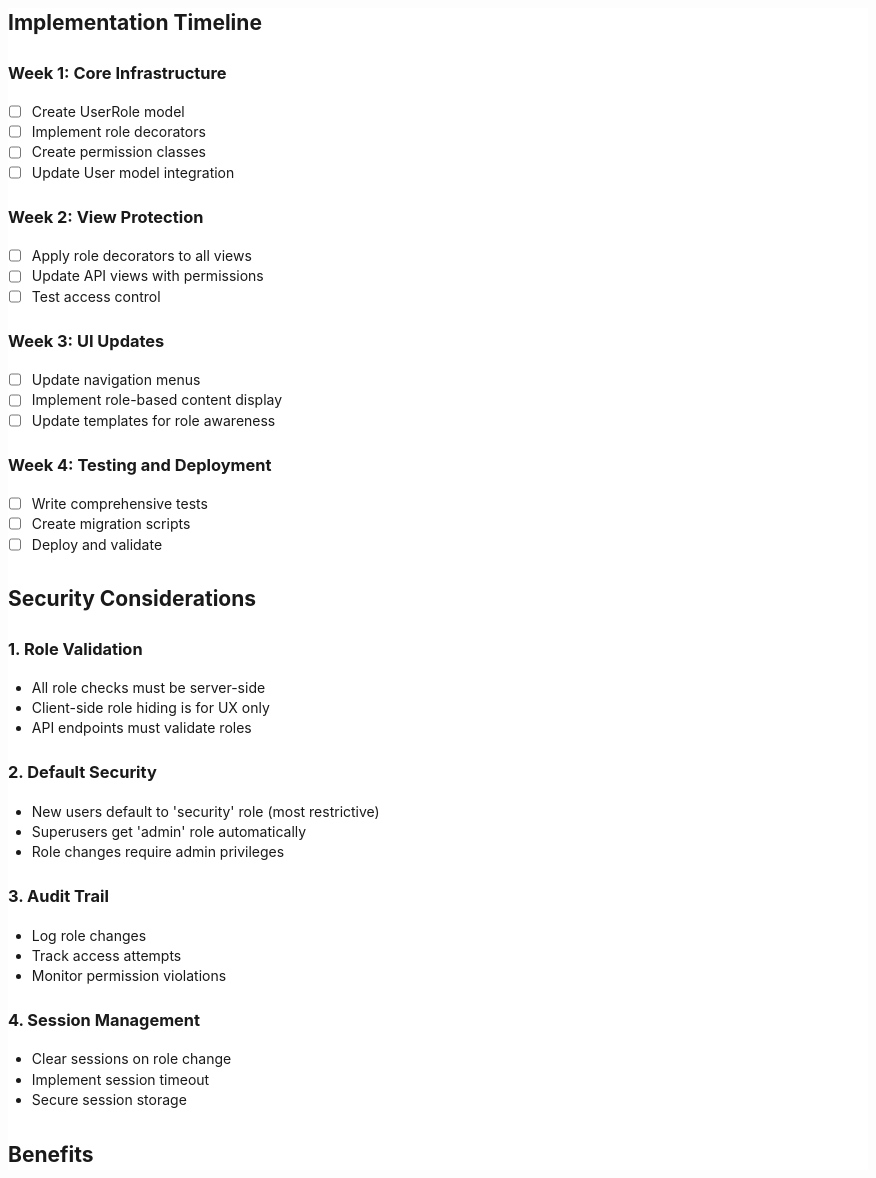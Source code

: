 ## Implementation Timeline

### Week 1: Core Infrastructure
- [ ] Create UserRole model
- [ ] Implement role decorators
- [ ] Create permission classes
- [ ] Update User model integration

### Week 2: View Protection
- [ ] Apply role decorators to all views
- [ ] Update API views with permissions
- [ ] Test access control

### Week 3: UI Updates
- [ ] Update navigation menus
- [ ] Implement role-based content display
- [ ] Update templates for role awareness

### Week 4: Testing and Deployment
- [ ] Write comprehensive tests
- [ ] Create migration scripts
- [ ] Deploy and validate

## Security Considerations

### 1. Role Validation
- All role checks must be server-side
- Client-side role hiding is for UX only
- API endpoints must validate roles

### 2. Default Security
- New users default to 'security' role (most restrictive)
- Superusers get 'admin' role automatically
- Role changes require admin privileges

### 3. Audit Trail
- Log role changes
- Track access attempts
- Monitor permission violations

### 4. Session Management
- Clear sessions on role change
- Implement session timeout
- Secure session storage

## Benefits

